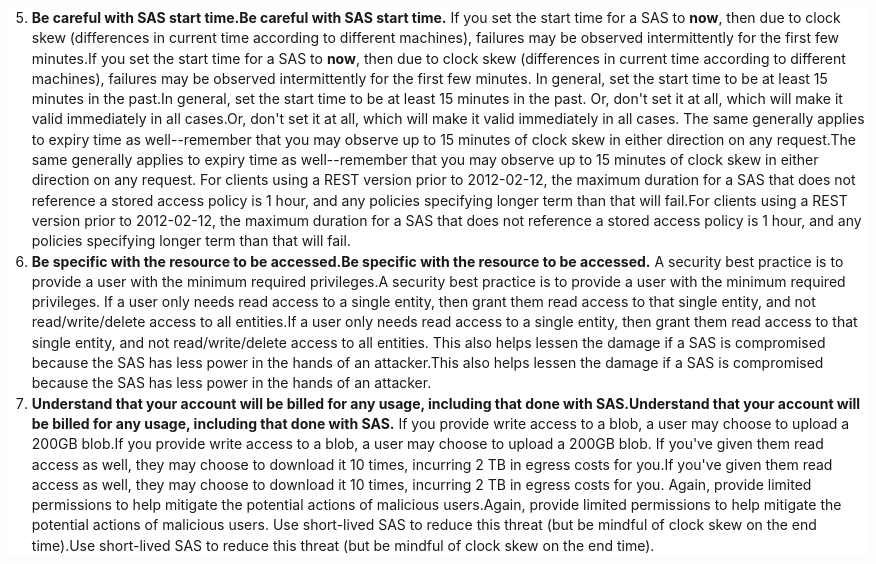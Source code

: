 5. <span data-ttu-id="258a6-307">**Be careful with SAS start time.**</span><span class="sxs-lookup"><span data-stu-id="258a6-307">**Be careful with SAS start time.**</span></span> <span data-ttu-id="258a6-308">If you set the start time for a SAS to **now**, then due to clock skew (differences in current time according to different machines), failures may be observed intermittently for the first few minutes.</span><span class="sxs-lookup"><span data-stu-id="258a6-308">If you set the start time for a SAS to **now**, then due to clock skew (differences in current time according to different machines), failures may be observed intermittently for the first few minutes.</span></span> <span data-ttu-id="258a6-309">In general, set the start time to be at least 15 minutes in the past.</span><span class="sxs-lookup"><span data-stu-id="258a6-309">In general, set the start time to be at least 15 minutes in the past.</span></span> <span data-ttu-id="258a6-310">Or, don't set it at all, which will make it valid immediately in all cases.</span><span class="sxs-lookup"><span data-stu-id="258a6-310">Or, don't set it at all, which will make it valid immediately in all cases.</span></span> <span data-ttu-id="258a6-311">The same generally applies to expiry time as well--remember that you may observe up to 15 minutes of clock skew in either direction on any request.</span><span class="sxs-lookup"><span data-stu-id="258a6-311">The same generally applies to expiry time as well--remember that you may observe up to 15 minutes of clock skew in either direction on any request.</span></span> <span data-ttu-id="258a6-312">For clients using a REST version prior to 2012-02-12, the maximum duration for a SAS that does not reference a stored access policy is 1 hour, and any policies specifying longer term than that will fail.</span><span class="sxs-lookup"><span data-stu-id="258a6-312">For clients using a REST version prior to 2012-02-12, the maximum duration for a SAS that does not reference a stored access policy is 1 hour, and any policies specifying longer term than that will fail.</span></span>
6. <span data-ttu-id="258a6-313">**Be specific with the resource to be accessed.**</span><span class="sxs-lookup"><span data-stu-id="258a6-313">**Be specific with the resource to be accessed.**</span></span> <span data-ttu-id="258a6-314">A security best practice is to provide a user with the minimum required privileges.</span><span class="sxs-lookup"><span data-stu-id="258a6-314">A security best practice is to provide a user with the minimum required privileges.</span></span> <span data-ttu-id="258a6-315">If a user only needs read access to a single entity, then grant them read access to that single entity, and not read/write/delete access to all entities.</span><span class="sxs-lookup"><span data-stu-id="258a6-315">If a user only needs read access to a single entity, then grant them read access to that single entity, and not read/write/delete access to all entities.</span></span> <span data-ttu-id="258a6-316">This also helps lessen the damage if a SAS is compromised because the SAS has less power in the hands of an attacker.</span><span class="sxs-lookup"><span data-stu-id="258a6-316">This also helps lessen the damage if a SAS is compromised because the SAS has less power in the hands of an attacker.</span></span>
7. <span data-ttu-id="258a6-317">**Understand that your account will be billed for any usage, including that done with SAS.**</span><span class="sxs-lookup"><span data-stu-id="258a6-317">**Understand that your account will be billed for any usage, including that done with SAS.**</span></span> <span data-ttu-id="258a6-318">If you provide write access to a blob, a user may choose to upload a 200GB blob.</span><span class="sxs-lookup"><span data-stu-id="258a6-318">If you provide write access to a blob, a user may choose to upload a 200GB blob.</span></span> <span data-ttu-id="258a6-319">If you've given them read access as well, they may choose to download it 10 times, incurring 2 TB in egress costs for you.</span><span class="sxs-lookup"><span data-stu-id="258a6-319">If you've given them read access as well, they may choose to download it 10 times, incurring 2 TB in egress costs for you.</span></span> <span data-ttu-id="258a6-320">Again, provide limited permissions to help mitigate the potential actions of malicious users.</span><span class="sxs-lookup"><span data-stu-id="258a6-320">Again, provide limited permissions to help mitigate the potential actions of malicious users.</span></span> <span data-ttu-id="258a6-321">Use short-lived SAS to reduce this threat (but be mindful of clock skew on the end time).</span><span class="sxs-lookup"><span data-stu-id="258a6-321">Use short-lived SAS to reduce this threat (but be mindful of clock skew on the end time).</span></span>